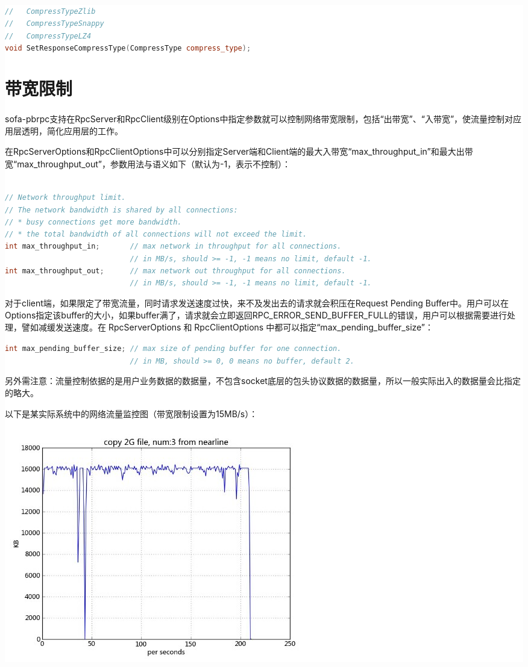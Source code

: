 ```c++
//   CompressTypeZlib
//   CompressTypeSnappy
//   CompressTypeLZ4
void SetResponseCompressType(CompressType compress_type);
```
# 带宽限制

sofa-pbrpc支持在RpcServer和RpcClient级别在Options中指定参数就可以控制网络带宽限制，包括“出带宽”、“入带宽”，使流量控制对应用层透明，简化应用层的工作。

在RpcServerOptions和RpcClientOptions中可以分别指定Server端和Client端的最大入带宽“max_throughput_in”和最大出带宽“max_throughput_out”，参数用法与语义如下（默认为-1，表示不控制）：

```c++

// Network throughput limit.
// The network bandwidth is shared by all connections:
// * busy connections get more bandwidth.
// * the total bandwidth of all connections will not exceed the limit.
int max_throughput_in;       // max network in throughput for all connections.
                             // in MB/s, should >= -1, -1 means no limit, default -1.
int max_throughput_out;      // max network out throughput for all connections.
                             // in MB/s, should >= -1, -1 means no limit, default -1.
```

对于client端，如果限定了带宽流量，同时请求发送速度过快，来不及发出去的请求就会积压在Request Pending Buffer中。用户可以在Options指定该buffer的大小，如果buffer满了，请求就会立即返回RPC_ERROR_SEND_BUFFER_FULL的错误，用户可以根据需要进行处理，譬如减缓发送速度。在 RpcServerOptions 和 RpcClientOptions 中都可以指定“max_pending_buffer_size”：

```c++
int max_pending_buffer_size; // max size of pending buffer for one connection.
                             // in MB, should >= 0, 0 means no buffer, default 2.
```

另外需注意：流量控制依据的是用户业务数据的数据量，不包含socket底层的包头协议数据的数据量，所以一般实际出入的数据量会比指定的略大。

以下是某实际系统中的网络流量监控图（带宽限制设置为15MB/s）： 

![Aaron Swartz](/static/img/sofa-pbrpc-flow-control.jpg)
